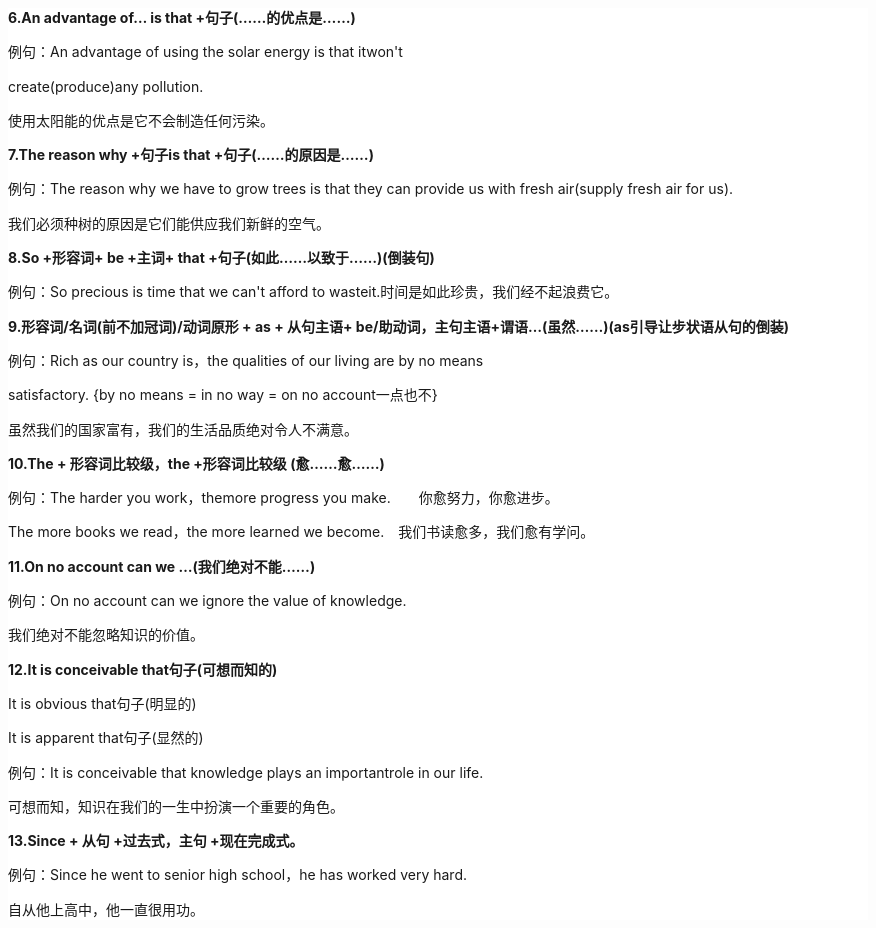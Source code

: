 

**6.An advantage of… is that +句子(……的优点是……)**

例句：An advantage of using the solar energy is that itwon't

create(produce)any pollution.

使用太阳能的优点是它不会制造任何污染。



**7.The reason why +句子is that +句子(……的原因是……)**

例句：The reason why we have to grow trees is that they can provide us with fresh air(supply fresh air for us).

我们必须种树的原因是它们能供应我们新鲜的空气。



**8.So +形容词+ be +主词+ that +句子(如此……以致于……)(倒装句)**

例句：So precious is time that we can't afford to wasteit.时间是如此珍贵，我们经不起浪费它。



**9.形容词/名词(前不加冠词)/动词原形 + as + 从句主语+ be/助动词，主句主语+谓语…(虽然……)(as引导让步状语从句的倒装)**

例句：Rich as our country is，the qualities of our living are by no means

satisfactory. {by no means = in no way = on no account一点也不}

虽然我们的国家富有，我们的生活品质绝对令人不满意。



**10.The + 形容词比较级，the +形容词比较级 (愈……愈……)**

例句：The harder you work，themore progress you make.　　你愈努力，你愈进步。

The more books we read，the more learned we become.　我们书读愈多，我们愈有学问。



**11.On no account can we …(我们绝对不能……)**

例句：On no account can we ignore the value of knowledge.

我们绝对不能忽略知识的价值。



**12.It is conceivable that句子(可想而知的)**

It is obvious that句子(明显的)

It is apparent that句子(显然的)

例句：It is conceivable that knowledge plays an importantrole in our life.

可想而知，知识在我们的一生中扮演一个重要的角色。



**13.Since + 从句 +过去式，主句 +现在完成式。**

例句：Since he went to senior high school，he has worked very hard.

自从他上高中，他一直很用功。
